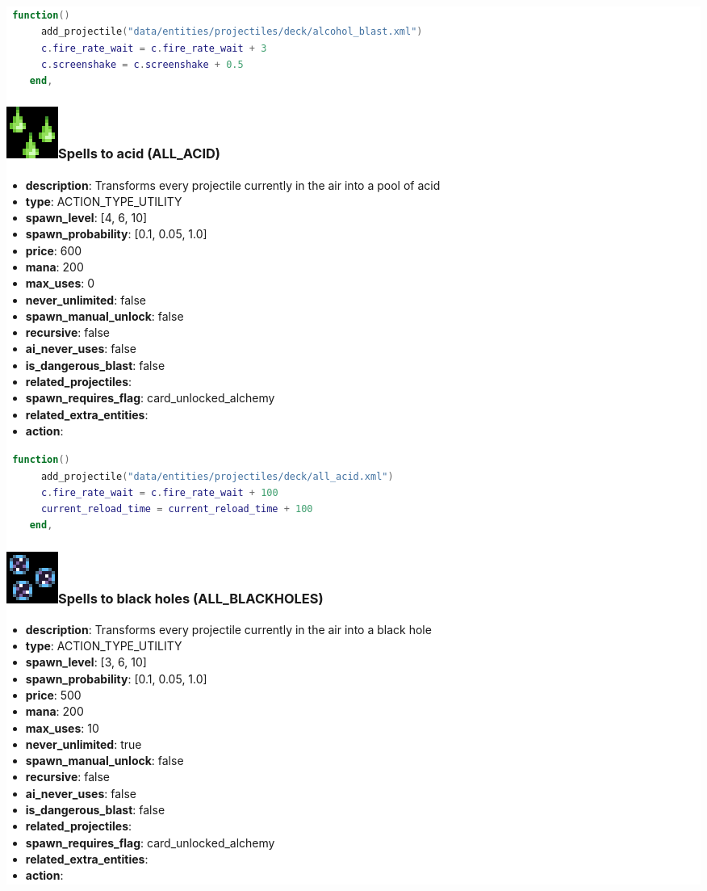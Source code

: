 ```lua
 function()
      add_projectile("data/entities/projectiles/deck/alcohol_blast.xml")
      c.fire_rate_wait = c.fire_rate_wait + 3
      c.screenshake = c.screenshake + 0.5
    end,
```



### <a id="ALL_ACID"></a>![Spells to acid](images/ALL_ACID.png)Spells to acid (ALL_ACID)

* **description**: Transforms every projectile currently in the air into a pool of acid
* **type**: ACTION_TYPE_UTILITY
* **spawn_level**: [4, 6, 10]
* **spawn_probability**: [0.1, 0.05, 1.0]
* **price**: 600
* **mana**: 200
* **max_uses**: 0
* **never_unlimited**: false
* **spawn_manual_unlock**: false
* **recursive**: false
* **ai_never_uses**: false
* **is_dangerous_blast**: false
* **related_projectiles**: 
* **spawn_requires_flag**: card_unlocked_alchemy
* **related_extra_entities**: 
* **action**:

```lua
 function()
      add_projectile("data/entities/projectiles/deck/all_acid.xml")
      c.fire_rate_wait = c.fire_rate_wait + 100
      current_reload_time = current_reload_time + 100
    end,
```



### <a id="ALL_BLACKHOLES"></a>![Spells to black holes](images/ALL_BLACKHOLES.png)Spells to black holes (ALL_BLACKHOLES)

* **description**: Transforms every projectile currently in the air into a black hole
* **type**: ACTION_TYPE_UTILITY
* **spawn_level**: [3, 6, 10]
* **spawn_probability**: [0.1, 0.05, 1.0]
* **price**: 500
* **mana**: 200
* **max_uses**: 10
* **never_unlimited**: true
* **spawn_manual_unlock**: false
* **recursive**: false
* **ai_never_uses**: false
* **is_dangerous_blast**: false
* **related_projectiles**: 
* **spawn_requires_flag**: card_unlocked_alchemy
* **related_extra_entities**: 
* **action**:
